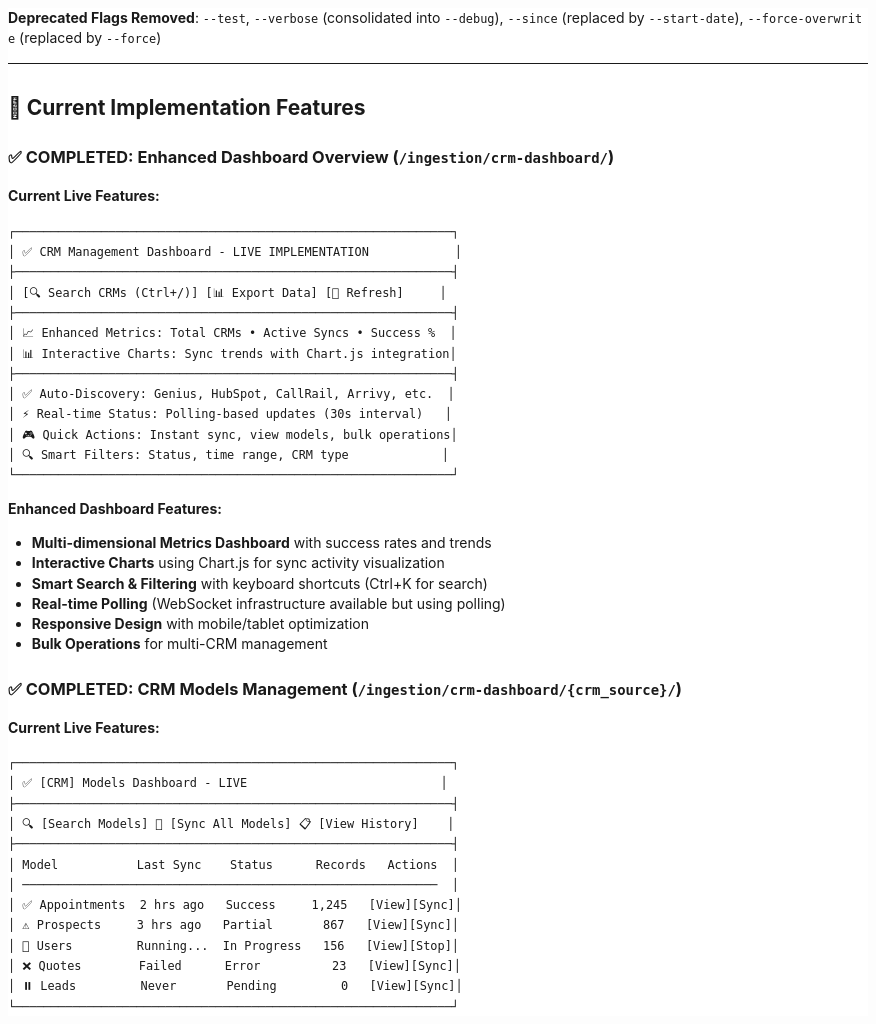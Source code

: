 **Deprecated Flags Removed**: `--test`, `--verbose` (consolidated into `--debug`), `--since` (replaced by `--start-date`), `--force-overwrite` (replaced by `--force`)

---

## 🎯 **Current Implementation Features**

### **✅ COMPLETED: Enhanced Dashboard Overview** (`/ingestion/crm-dashboard/`)

**Current Live Features:**
```
┌─────────────────────────────────────────────────────────────┐
│ ✅ CRM Management Dashboard - LIVE IMPLEMENTATION            │
├─────────────────────────────────────────────────────────────┤
│ [🔍 Search CRMs (Ctrl+/)] [📊 Export Data] [🔄 Refresh]     │
├─────────────────────────────────────────────────────────────┤
│ 📈 Enhanced Metrics: Total CRMs • Active Syncs • Success %  │
│ 📊 Interactive Charts: Sync trends with Chart.js integration│
├─────────────────────────────────────────────────────────────┤
│ ✅ Auto-Discovery: Genius, HubSpot, CallRail, Arrivy, etc.  │
│ ⚡ Real-time Status: Polling-based updates (30s interval)   │
│ 🎮 Quick Actions: Instant sync, view models, bulk operations│
│ 🔍 Smart Filters: Status, time range, CRM type             │
└─────────────────────────────────────────────────────────────┘
```

**Enhanced Dashboard Features:**
- **Multi-dimensional Metrics Dashboard** with success rates and trends
- **Interactive Charts** using Chart.js for sync activity visualization  
- **Smart Search & Filtering** with keyboard shortcuts (Ctrl+K for search)
- **Real-time Polling** (WebSocket infrastructure available but using polling)
- **Responsive Design** with mobile/tablet optimization
- **Bulk Operations** for multi-CRM management

### **✅ COMPLETED: CRM Models Management** (`/ingestion/crm-dashboard/{crm_source}/`)

**Current Live Features:**
```
┌─────────────────────────────────────────────────────────────┐
│ ✅ [CRM] Models Dashboard - LIVE                           │
├─────────────────────────────────────────────────────────────┤
│ 🔍 [Search Models] 🔄 [Sync All Models] 📋 [View History]    │
├─────────────────────────────────────────────────────────────┤
│ Model           Last Sync    Status      Records   Actions  │
│ ──────────────────────────────────────────────────────────  │
│ ✅ Appointments  2 hrs ago   Success     1,245   [View][Sync]│
│ ⚠️ Prospects     3 hrs ago   Partial       867   [View][Sync]│  
│ 🔄 Users         Running...  In Progress   156   [View][Stop]│
│ ❌ Quotes        Failed      Error          23   [View][Sync]│
│ ⏸️ Leads         Never       Pending         0   [View][Sync]│
└─────────────────────────────────────────────────────────────┘
```
